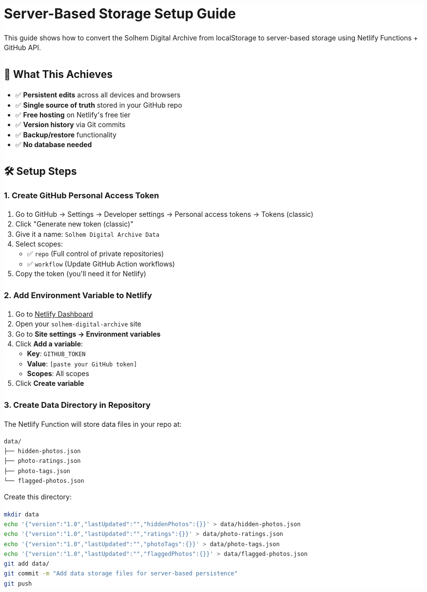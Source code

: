 # Server-Based Storage Setup Guide

This guide shows how to convert the Solhem Digital Archive from localStorage to server-based storage using Netlify Functions + GitHub API.

## 🎯 What This Achieves

- ✅ **Persistent edits** across all devices and browsers
- ✅ **Single source of truth** stored in your GitHub repo
- ✅ **Free hosting** on Netlify's free tier
- ✅ **Version history** via Git commits
- ✅ **Backup/restore** functionality
- ✅ **No database needed**

## 🛠 Setup Steps

### 1. Create GitHub Personal Access Token

1. Go to GitHub → Settings → Developer settings → Personal access tokens → Tokens (classic)
2. Click "Generate new token (classic)"
3. Give it a name: `Solhem Digital Archive Data`
4. Select scopes:
   - ✅ `repo` (Full control of private repositories)
   - ✅ `workflow` (Update GitHub Action workflows)
5. Copy the token (you'll need it for Netlify)

### 2. Add Environment Variable to Netlify

1. Go to [Netlify Dashboard](https://app.netlify.com/)
2. Open your `solhem-digital-archive` site
3. Go to **Site settings → Environment variables**
4. Click **Add a variable**:
   - **Key**: `GITHUB_TOKEN`
   - **Value**: `[paste your GitHub token]`
   - **Scopes**: All scopes
5. Click **Create variable**

### 3. Create Data Directory in Repository

The Netlify Function will store data files in your repo at:
```
data/
├── hidden-photos.json
├── photo-ratings.json
├── photo-tags.json
└── flagged-photos.json
```

Create this directory:
```bash
mkdir data
echo '{"version":"1.0","lastUpdated":"","hiddenPhotos":{}}' > data/hidden-photos.json
echo '{"version":"1.0","lastUpdated":"","ratings":{}}' > data/photo-ratings.json
echo '{"version":"1.0","lastUpdated":"","photoTags":{}}' > data/photo-tags.json
echo '{"version":"1.0","lastUpdated":"","flaggedPhotos":{}}' > data/flagged-photos.json
git add data/
git commit -m "Add data storage files for server-based persistence"
git push
```
